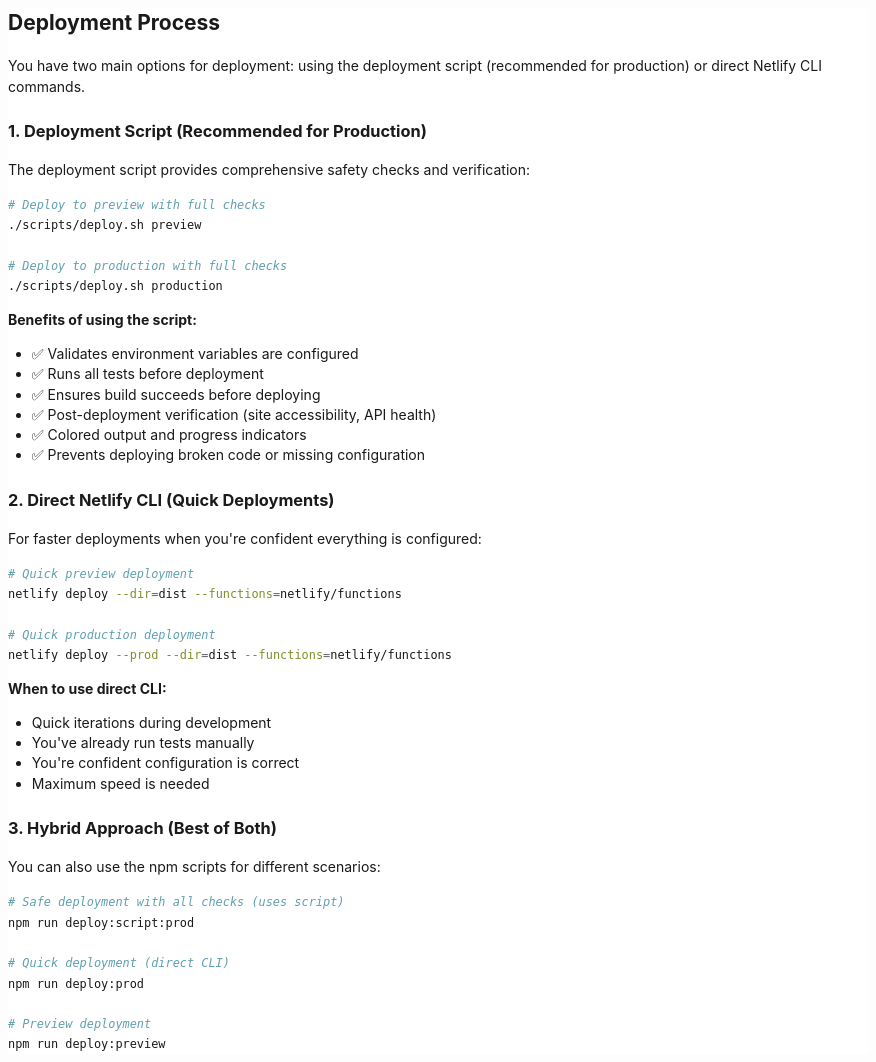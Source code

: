 ## Deployment Process

You have two main options for deployment: using the deployment script (recommended for production) or direct Netlify CLI commands.

### 1. Deployment Script (Recommended for Production)

The deployment script provides comprehensive safety checks and verification:

```bash
# Deploy to preview with full checks
./scripts/deploy.sh preview

# Deploy to production with full checks
./scripts/deploy.sh production
```

**Benefits of using the script:**
- ✅ Validates environment variables are configured
- ✅ Runs all tests before deployment
- ✅ Ensures build succeeds before deploying
- ✅ Post-deployment verification (site accessibility, API health)
- ✅ Colored output and progress indicators
- ✅ Prevents deploying broken code or missing configuration

### 2. Direct Netlify CLI (Quick Deployments)

For faster deployments when you're confident everything is configured:

```bash
# Quick preview deployment
netlify deploy --dir=dist --functions=netlify/functions

# Quick production deployment
netlify deploy --prod --dir=dist --functions=netlify/functions
```

**When to use direct CLI:**
- Quick iterations during development
- You've already run tests manually
- You're confident configuration is correct
- Maximum speed is needed

### 3. Hybrid Approach (Best of Both)

You can also use the npm scripts for different scenarios:

```bash
# Safe deployment with all checks (uses script)
npm run deploy:script:prod

# Quick deployment (direct CLI)
npm run deploy:prod

# Preview deployment
npm run deploy:preview
```
